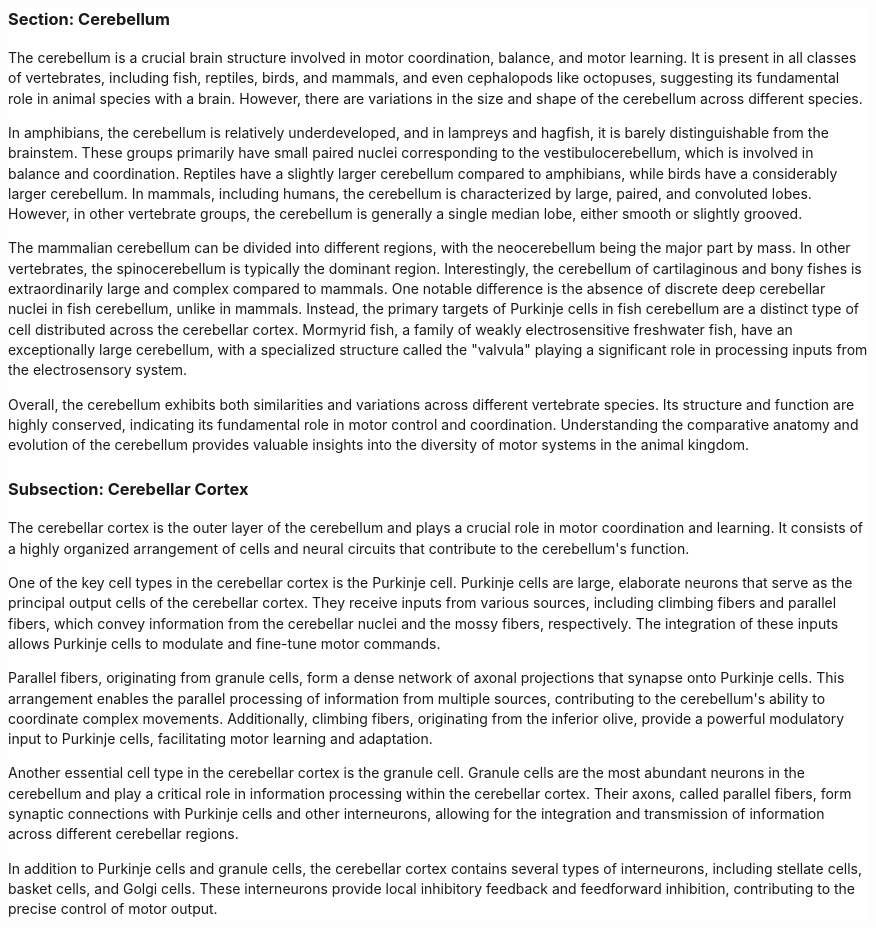 ### Section: Cerebellum

The cerebellum is a crucial brain structure involved in motor coordination, balance, and motor learning. It is present in all classes of vertebrates, including fish, reptiles, birds, and mammals, and even cephalopods like octopuses, suggesting its fundamental role in animal species with a brain. However, there are variations in the size and shape of the cerebellum across different species.

In amphibians, the cerebellum is relatively underdeveloped, and in lampreys and hagfish, it is barely distinguishable from the brainstem. These groups primarily have small paired nuclei corresponding to the vestibulocerebellum, which is involved in balance and coordination. Reptiles have a slightly larger cerebellum compared to amphibians, while birds have a considerably larger cerebellum. In mammals, including humans, the cerebellum is characterized by large, paired, and convoluted lobes. However, in other vertebrate groups, the cerebellum is generally a single median lobe, either smooth or slightly grooved.

The mammalian cerebellum can be divided into different regions, with the neocerebellum being the major part by mass. In other vertebrates, the spinocerebellum is typically the dominant region. Interestingly, the cerebellum of cartilaginous and bony fishes is extraordinarily large and complex compared to mammals. One notable difference is the absence of discrete deep cerebellar nuclei in fish cerebellum, unlike in mammals. Instead, the primary targets of Purkinje cells in fish cerebellum are a distinct type of cell distributed across the cerebellar cortex. Mormyrid fish, a family of weakly electrosensitive freshwater fish, have an exceptionally large cerebellum, with a specialized structure called the "valvula" playing a significant role in processing inputs from the electrosensory system.

Overall, the cerebellum exhibits both similarities and variations across different vertebrate species. Its structure and function are highly conserved, indicating its fundamental role in motor control and coordination. Understanding the comparative anatomy and evolution of the cerebellum provides valuable insights into the diversity of motor systems in the animal kingdom.

### Subsection: Cerebellar Cortex

The cerebellar cortex is the outer layer of the cerebellum and plays a crucial role in motor coordination and learning. It consists of a highly organized arrangement of cells and neural circuits that contribute to the cerebellum's function.

One of the key cell types in the cerebellar cortex is the Purkinje cell. Purkinje cells are large, elaborate neurons that serve as the principal output cells of the cerebellar cortex. They receive inputs from various sources, including climbing fibers and parallel fibers, which convey information from the cerebellar nuclei and the mossy fibers, respectively. The integration of these inputs allows Purkinje cells to modulate and fine-tune motor commands.

Parallel fibers, originating from granule cells, form a dense network of axonal projections that synapse onto Purkinje cells. This arrangement enables the parallel processing of information from multiple sources, contributing to the cerebellum's ability to coordinate complex movements. Additionally, climbing fibers, originating from the inferior olive, provide a powerful modulatory input to Purkinje cells, facilitating motor learning and adaptation.

Another essential cell type in the cerebellar cortex is the granule cell. Granule cells are the most abundant neurons in the cerebellum and play a critical role in information processing within the cerebellar cortex. Their axons, called parallel fibers, form synaptic connections with Purkinje cells and other interneurons, allowing for the integration and transmission of information across different cerebellar regions.

In addition to Purkinje cells and granule cells, the cerebellar cortex contains several types of interneurons, including stellate cells, basket cells, and Golgi cells. These interneurons provide local inhibitory feedback and feedforward inhibition, contributing to the precise control of motor output.
